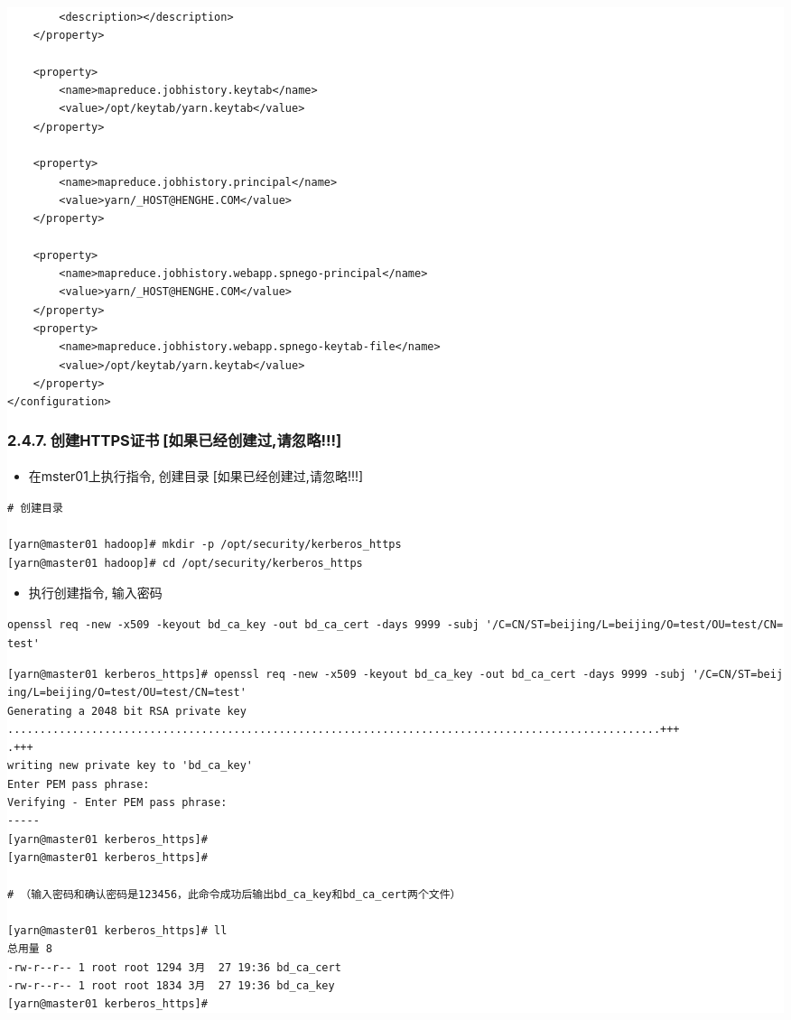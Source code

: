 ```
        <description></description>
    </property>

    <property>
        <name>mapreduce.jobhistory.keytab</name>
        <value>/opt/keytab/yarn.keytab</value>
    </property>

    <property>
        <name>mapreduce.jobhistory.principal</name>
        <value>yarn/_HOST@HENGHE.COM</value>
    </property>

    <property>
        <name>mapreduce.jobhistory.webapp.spnego-principal</name>
        <value>yarn/_HOST@HENGHE.COM</value>
    </property>
    <property>
        <name>mapreduce.jobhistory.webapp.spnego-keytab-file</name>
        <value>/opt/keytab/yarn.keytab</value>
    </property>
</configuration>

```

### 2.4.7. 创建HTTPS证书 [如果已经创建过,请忽略!!!]

- 在mster01上执行指令, 创建目录 [如果已经创建过,请忽略!!!]
```
# 创建目录

[yarn@master01 hadoop]# mkdir -p /opt/security/kerberos_https
[yarn@master01 hadoop]# cd /opt/security/kerberos_https
```

- 执行创建指令, 输入密码
```
openssl req -new -x509 -keyout bd_ca_key -out bd_ca_cert -days 9999 -subj '/C=CN/ST=beijing/L=beijing/O=test/OU=test/CN=test'
```

```
[yarn@master01 kerberos_https]# openssl req -new -x509 -keyout bd_ca_key -out bd_ca_cert -days 9999 -subj '/C=CN/ST=beijing/L=beijing/O=test/OU=test/CN=test'
Generating a 2048 bit RSA private key
.....................................................................................................+++
.+++
writing new private key to 'bd_ca_key'
Enter PEM pass phrase:
Verifying - Enter PEM pass phrase:
-----
[yarn@master01 kerberos_https]#
[yarn@master01 kerberos_https]#

# （输入密码和确认密码是123456，此命令成功后输出bd_ca_key和bd_ca_cert两个文件）

[yarn@master01 kerberos_https]# ll
总用量 8
-rw-r--r-- 1 root root 1294 3月  27 19:36 bd_ca_cert
-rw-r--r-- 1 root root 1834 3月  27 19:36 bd_ca_key
[yarn@master01 kerberos_https]#

```
